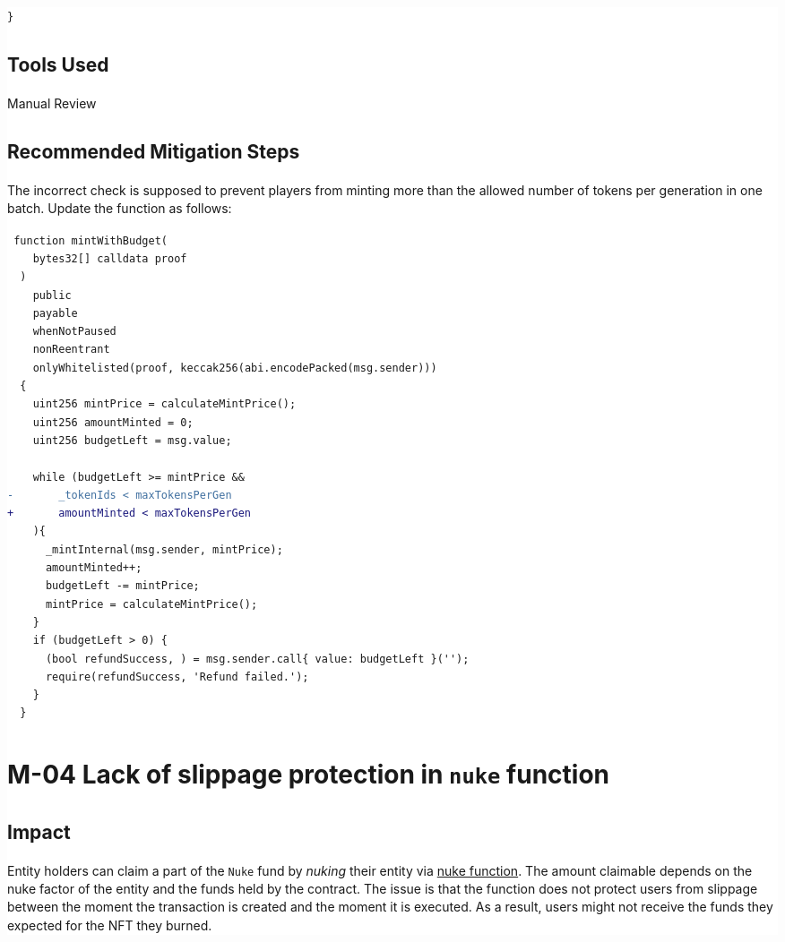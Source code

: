 ```solidity
}
```
## Tools Used
Manual Review

## Recommended Mitigation Steps
The incorrect check is supposed to prevent players from minting more than the allowed number of tokens per generation in one batch. Update the function as follows:
```diff
 function mintWithBudget(
    bytes32[] calldata proof
  )
    public
    payable
    whenNotPaused
    nonReentrant
    onlyWhitelisted(proof, keccak256(abi.encodePacked(msg.sender)))
  {
    uint256 mintPrice = calculateMintPrice();
    uint256 amountMinted = 0;
    uint256 budgetLeft = msg.value;

    while (budgetLeft >= mintPrice &&
-       _tokenIds < maxTokensPerGen
+       amountMinted < maxTokensPerGen
    ){
      _mintInternal(msg.sender, mintPrice);
      amountMinted++;
      budgetLeft -= mintPrice;
      mintPrice = calculateMintPrice();
    }
    if (budgetLeft > 0) {
      (bool refundSuccess, ) = msg.sender.call{ value: budgetLeft }('');
      require(refundSuccess, 'Refund failed.');
    }
  }
```

# M-04 Lack of slippage protection in `nuke` function
## Impact
Entity holders can claim a part of the `Nuke` fund by *nuking* their entity via [nuke function](https://github.com/code-423n4/2024-07-traitforge/blob/279b2887e3d38bc219a05d332cbcb0655b2dc644/contracts/NukeFund/NukeFund.sol#L153-L182). The amount claimable depends on the nuke factor of the entity and the funds held by the contract. The issue is that the function does not protect users from slippage between the moment the transaction is created and the moment it is executed. As a result, users might not receive the funds they expected for the NFT they burned.

